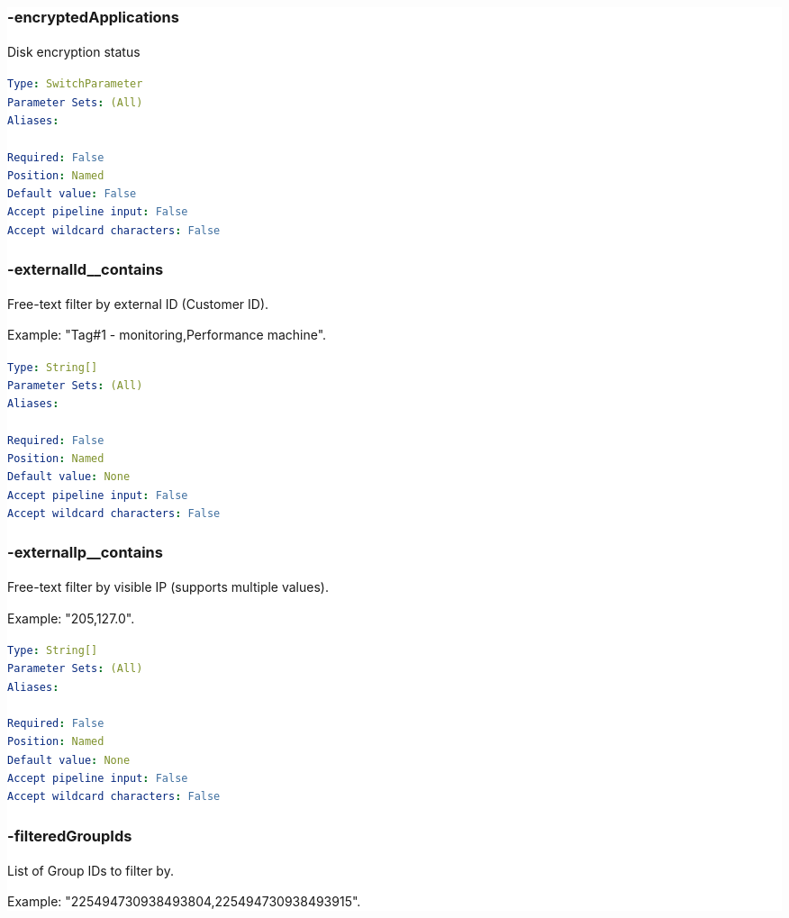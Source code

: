 ### -encryptedApplications
Disk encryption status

```yaml
Type: SwitchParameter
Parameter Sets: (All)
Aliases:

Required: False
Position: Named
Default value: False
Accept pipeline input: False
Accept wildcard characters: False
```

### -externalId__contains
Free-text filter by external ID (Customer ID).

Example: "Tag#1 - monitoring,Performance machine".

```yaml
Type: String[]
Parameter Sets: (All)
Aliases:

Required: False
Position: Named
Default value: None
Accept pipeline input: False
Accept wildcard characters: False
```

### -externalIp__contains
Free-text filter by visible IP (supports multiple values).

Example: "205,127.0".

```yaml
Type: String[]
Parameter Sets: (All)
Aliases:

Required: False
Position: Named
Default value: None
Accept pipeline input: False
Accept wildcard characters: False
```

### -filteredGroupIds
List of Group IDs to filter by.

Example: "225494730938493804,225494730938493915".
